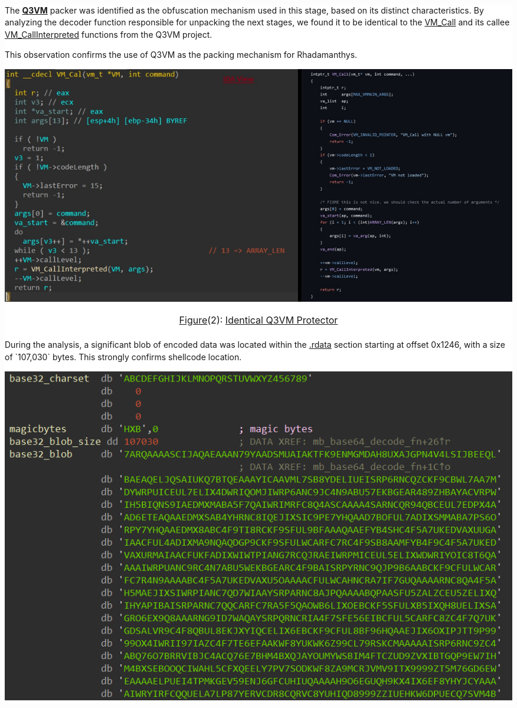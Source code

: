The **[Q3VM](https://github.com/jnz/q3vm)** packer was identified as the obfuscation mechanism used in this stage, based on its distinct characteristics. By analyzing the decoder function responsible for unpacking the next stages, we found it to be identical to the <ins>VM_Call</ins> and its callee <ins>VM_CallInterpreted</ins> functions from the Q3VM project.

This observation confirms the use of Q3VM as the packing mechanism for Rhadamanthys.

[![](/assets/images/malware-analysis/rhadamanthys/22_decoder.png)](/assets/images/malware-analysis/rhadamanthys/22_decoder.png)
<center><font size="3"> <u>Figure</u>(2): <u>Identical Q3VM Protector</u> </font></center> 

<br>
During the analysis, a significant blob of encoded data was located within the <ins>.rdata</ins> section starting at offset 0x1246, with a size of `107,030` bytes. This strongly confirms shellcode location.

[![](/assets/images/malware-analysis/rhadamanthys/01_encoded_shellcode.png)](/assets/images/malware-analysis/rhadamanthys/01_encoded_shellcode.png)